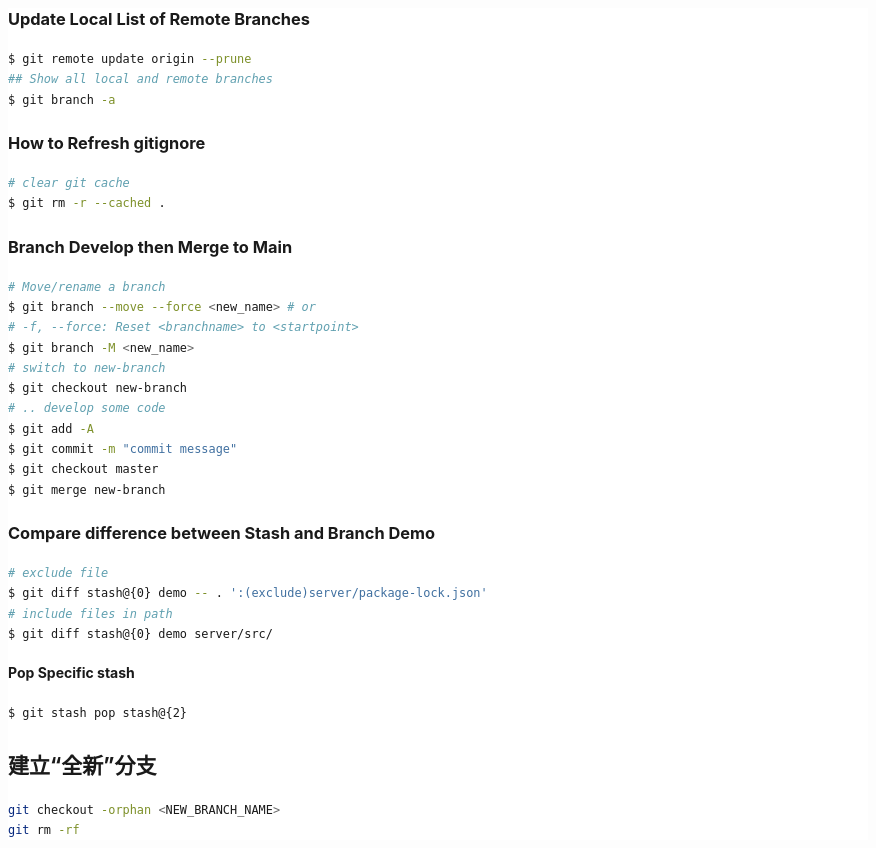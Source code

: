 ```bash

```

### Update Local List of Remote Branches
```bash
$ git remote update origin --prune
## Show all local and remote branches
$ git branch -a
```

### How to Refresh gitignore
```bash
# clear git cache
$ git rm -r --cached .
```

### Branch Develop then Merge to Main

```bash
# Move/rename a branch
$ git branch --move --force <new_name> # or
# -f, --force: Reset <branchname> to <startpoint>
$ git branch -M <new_name>
# switch to new-branch
$ git checkout new-branch
# .. develop some code
$ git add -A
$ git commit -m "commit message"
$ git checkout master
$ git merge new-branch

```

### Compare difference between Stash and Branch Demo

```bash
# exclude file
$ git diff stash@{0} demo -- . ':(exclude)server/package-lock.json'
# include files in path
$ git diff stash@{0} demo server/src/
```

#### Pop Specific stash

```bash
$ git stash pop stash@{2}
```

## 建立“全新”分支

```bash
git checkout -orphan <NEW_BRANCH_NAME>
git rm -rf

```
